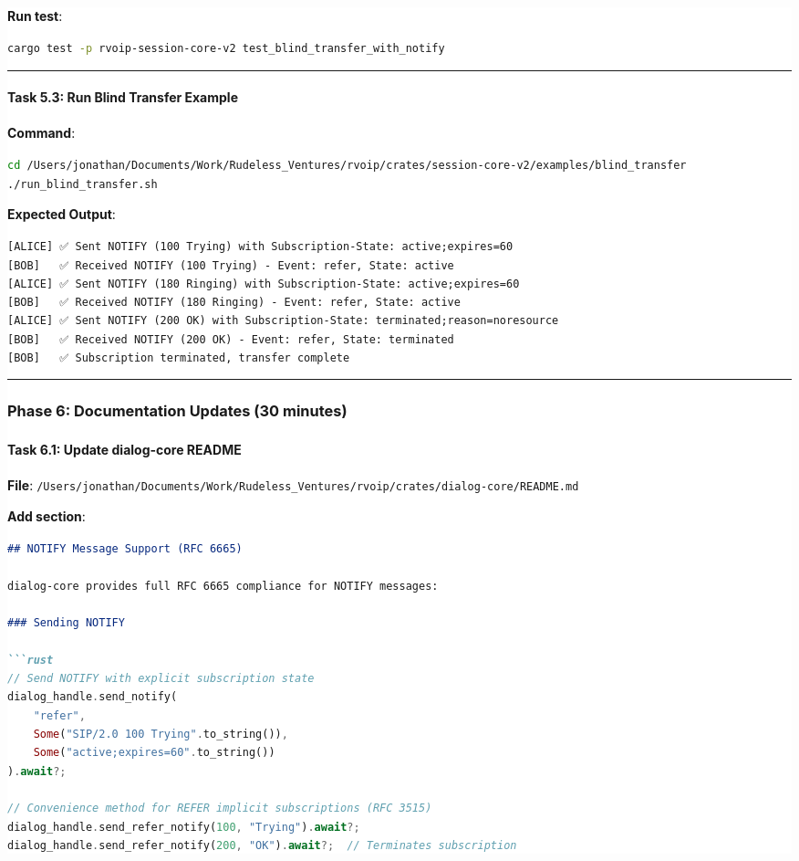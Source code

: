 **Run test**:
```bash
cargo test -p rvoip-session-core-v2 test_blind_transfer_with_notify
```

---

#### Task 5.3: Run Blind Transfer Example

**Command**:
```bash
cd /Users/jonathan/Documents/Work/Rudeless_Ventures/rvoip/crates/session-core-v2/examples/blind_transfer
./run_blind_transfer.sh
```

**Expected Output**:
```
[ALICE] ✅ Sent NOTIFY (100 Trying) with Subscription-State: active;expires=60
[BOB]   ✅ Received NOTIFY (100 Trying) - Event: refer, State: active
[ALICE] ✅ Sent NOTIFY (180 Ringing) with Subscription-State: active;expires=60
[BOB]   ✅ Received NOTIFY (180 Ringing) - Event: refer, State: active
[ALICE] ✅ Sent NOTIFY (200 OK) with Subscription-State: terminated;reason=noresource
[BOB]   ✅ Received NOTIFY (200 OK) - Event: refer, State: terminated
[BOB]   ✅ Subscription terminated, transfer complete
```

---

### Phase 6: Documentation Updates (30 minutes)

#### Task 6.1: Update dialog-core README

**File**: `/Users/jonathan/Documents/Work/Rudeless_Ventures/rvoip/crates/dialog-core/README.md`

**Add section**:
```markdown
## NOTIFY Message Support (RFC 6665)

dialog-core provides full RFC 6665 compliance for NOTIFY messages:

### Sending NOTIFY

```rust
// Send NOTIFY with explicit subscription state
dialog_handle.send_notify(
    "refer",
    Some("SIP/2.0 100 Trying".to_string()),
    Some("active;expires=60".to_string())
).await?;

// Convenience method for REFER implicit subscriptions (RFC 3515)
dialog_handle.send_refer_notify(100, "Trying").await?;
dialog_handle.send_refer_notify(200, "OK").await?;  // Terminates subscription
```
